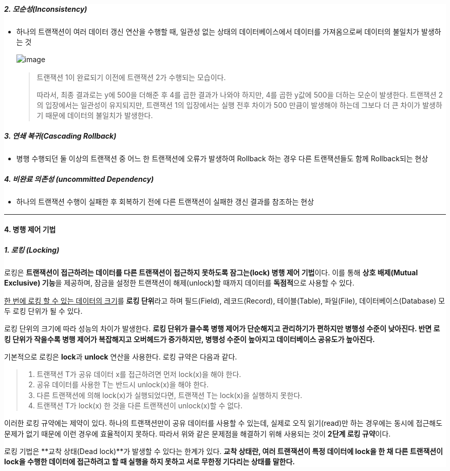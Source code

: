 ##### 2. 모순성(Inconsistency)

- 하나의 트랜잭션이 여러 데이터 갱신 연산을 수행할 때, 일관성 없는 상태의 데이터베이스에서 데이터를 가져옴으로써 데이터의 불일치가 발생하는 것

  ![image](https://user-images.githubusercontent.com/97646054/176371608-0096a5c2-0b0b-496e-bbac-586bc565fbba.png)

  > 트랜잭션 1이 완료되기 이전에 트랜잭션 2가 수행되는 모습이다.
  >
  > 따라서, 최종 결과로는 y에 500을 더해준 후 4를 곱한 결과가 나와야 하지만, 4를 곱한 y값에 500을 더하는 모순이 발생한다. 
  > 트랜잭션 2의 입장에서는 일관성이 유지되지만, 트랜잭션 1의 입장에서는 실행 전후 차이가 500 만큼이 발생해야 하는데 그보다 더 큰 차이가 발생하기 때문에 데이터의 불일치가 발생한다. 

##### 3. 연쇄 복귀(Cascading Rollback)

- 병행 수행되던 둘 이상의 트랜잭션 중 어느 한 트랜잭션에 오류가 발생하여 Rollback 하는 경우 다른 트랜잭션들도 함께 Rollback되는 현상

##### 4. 비완료 의존성 (uncommitted Dependency)

- 하나의 트랜잭션 수행이 실패한 후 회복하기 전에 다른 트랜잭션이 실패한 갱신 결과를 참조하는 현상

---

#### 4. 병행 제어 기법

##### 1. 로킹 (Locking)

로킹은 **트랜잭션이 접근하려는 데이터를 다른 트랜잭션이 접근하지 못하도록 잠그는(lock) 병행 제어 기법**이다.
이를 통해 **상호 배제(Mutual Exclusive) 기능**을 제공하며, 잠금을 설정한 트랜잭션이 해제(unlock)할 때까지 데이터를 **독점적**으로 사용할 수 있다. 



<u>한 번에 로킹 할 수 있는 데이터의 크기</u>를 **로킹 단위**라고 하며 필드(Field), 레코드(Record), 테이블(Table), 파일(File), 데이터베이스(Database) 모두 로킹 단위가 될 수 있다. 



로킹 단위의 크기에 따라 성능의 차이가 발생한다.
****로킹 단위가 클수록 병행 제어가 단순해지고 관리하기가 편하지만 병행성 수준이 낮아진다.** 
반면 로킹 단위가 작을수록 병행 제어가 복잡해지고 오버헤드가 증가하지만, 병행성 수준이 높아지고 데이터베이스 공유도가 높아진다.** 



기본적으로 로킹은 **lock**과 **unlock** 연산을 사용한다. 로킹 규약은 다음과 같다. 

> 1) 트랜잭션 T가 공유 데이터 x를 접근하려면 먼저 lock(x)을 해야 한다.
> 2) 공유 데이터를 사용한 T는 반드시 unlock(x)을 해야 한다.
> 3) 다른 트랜잭션에 의해 lock(x)가 실행되었다면, 트랜잭션 T는 lock(x)을 실행하지 못한다.
> 4) 트랜잭션 T가 lock(x) 한 것을 다른 트랜잭션이 unlock(x)할 수 없다.
>



이러한 로킹 규약에는 제약이 있다. 
하나의 트랜잭션만이 공유 데이터를 사용할 수 있는데, 실제로 오직 읽기(read)만 하는 경우에는 동시에 접근해도 문제가 없기 때문에 이런 경우에 효율적이지 못하다.
따라서 위와 같은 문제점을 해결하기 위해 사용되는 것이 **2단계 로킹 규약**이다. 



로킹 기법은 **교착 상태(Dead lock)**가 발생할 수 있다는 한계가 있다. 
**교착 상태란, 여러 트랜잭션이 특정 데이터에 lock을 한 채 다른 트랜잭션이 lock을 수행한 데이터에 접근하려고 할 때 실행을 하지 못하고 서로 무한정 기다리는 상태를 말한다.** 
